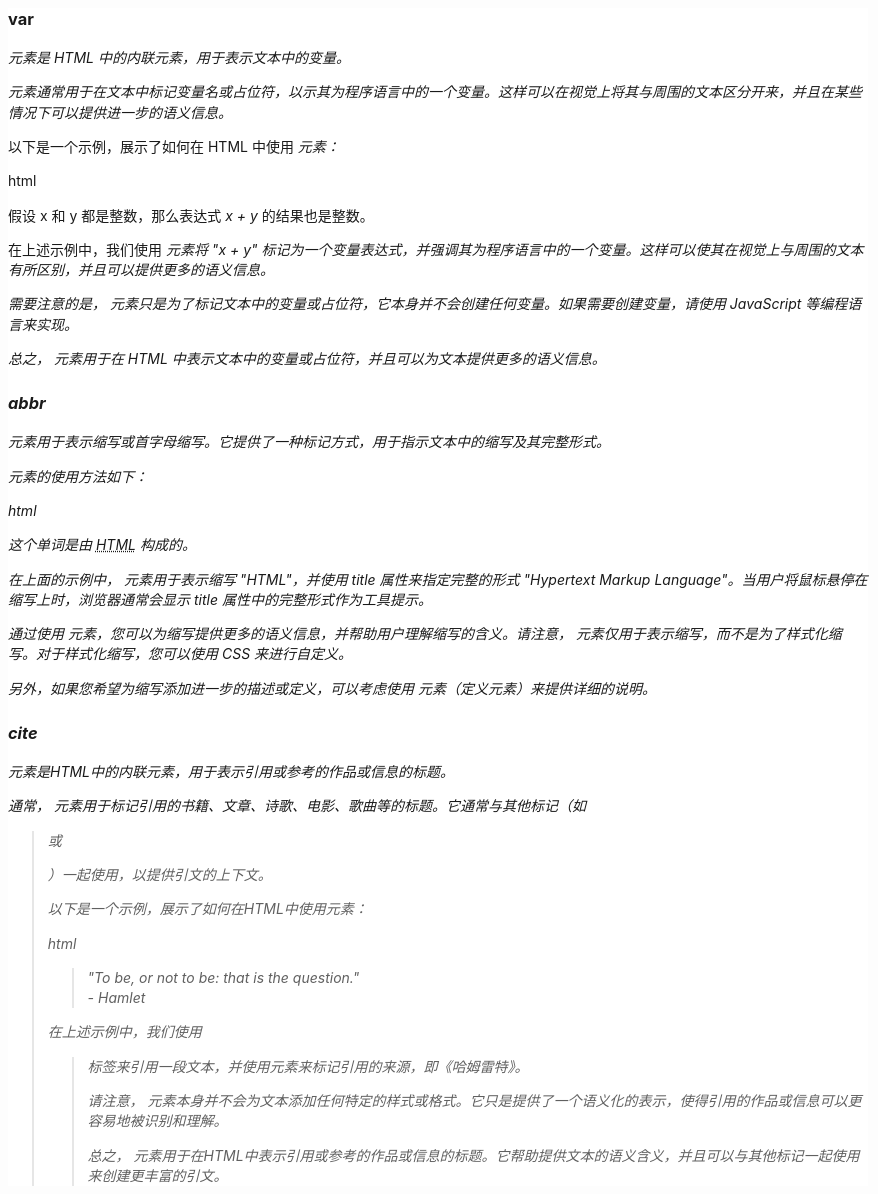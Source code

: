 
### var
<var> 元素是 HTML 中的内联元素，用于表示文本中的变量。

<var> 元素通常用于在文本中标记变量名或占位符，以示其为程序语言中的一个变量。这样可以在视觉上将其与周围的文本区分开来，并且在某些情况下可以提供进一步的语义信息。

以下是一个示例，展示了如何在 HTML 中使用 <var> 元素：

html
<p>
  假设 x 和 y 都是整数，那么表达式 <var>x + y</var> 的结果也是整数。
</p>
在上述示例中，我们使用 <var> 元素将 "x + y" 标记为一个变量表达式，并强调其为程序语言中的一个变量。这样可以使其在视觉上与周围的文本有所区别，并且可以提供更多的语义信息。

需要注意的是， <var> 元素只是为了标记文本中的变量或占位符，它本身并不会创建任何变量。如果需要创建变量，请使用 JavaScript 等编程语言来实现。

总之，<var> 元素用于在 HTML 中表示文本中的变量或占位符，并且可以为文本提供更多的语义信息。


### abbr
<abbr> 元素用于表示缩写或首字母缩写。它提供了一种标记方式，用于指示文本中的缩写及其完整形式。

<abbr> 元素的使用方法如下：

html
<p>
  这个单词是由 <abbr title="Hypertext Markup Language">HTML</abbr> 构成的。
</p>
在上面的示例中，<abbr> 元素用于表示缩写 "HTML"，并使用 title 属性来指定完整的形式 "Hypertext Markup Language"。当用户将鼠标悬停在缩写上时，浏览器通常会显示 title 属性中的完整形式作为工具提示。

通过使用 <abbr> 元素，您可以为缩写提供更多的语义信息，并帮助用户理解缩写的含义。请注意，<abbr> 元素仅用于表示缩写，而不是为了样式化缩写。对于样式化缩写，您可以使用 CSS 来进行自定义。

另外，如果您希望为缩写添加进一步的描述或定义，可以考虑使用 <dfn> 元素（定义元素）来提供详细的说明。


### cite
<cite> 元素是HTML中的内联元素，用于表示引用或参考的作品或信息的标题。

通常，<cite> 元素用于标记引用的书籍、文章、诗歌、电影、歌曲等的标题。它通常与其他标记（如 <blockquote> 或 <p>）一起使用，以提供引文的上下文。

以下是一个示例，展示了如何在HTML中使用<cite>元素：

html
<blockquote>
  <p>
    "To be, or not to be: that is the question."<br>
    - <cite>Hamlet</cite>
  </p>
</blockquote>
在上述示例中，我们使用<blockquote>标签来引用一段文本，并使用<cite>元素来标记引用的来源，即《哈姆雷特》。

请注意，<cite> 元素本身并不会为文本添加任何特定的样式或格式。它只是提供了一个语义化的表示，使得引用的作品或信息可以更容易地被识别和理解。

总之，<cite> 元素用于在HTML中表示引用或参考的作品或信息的标题。它帮助提供文本的语义含义，并且可以与其他标记一起使用来创建更丰富的引文。

